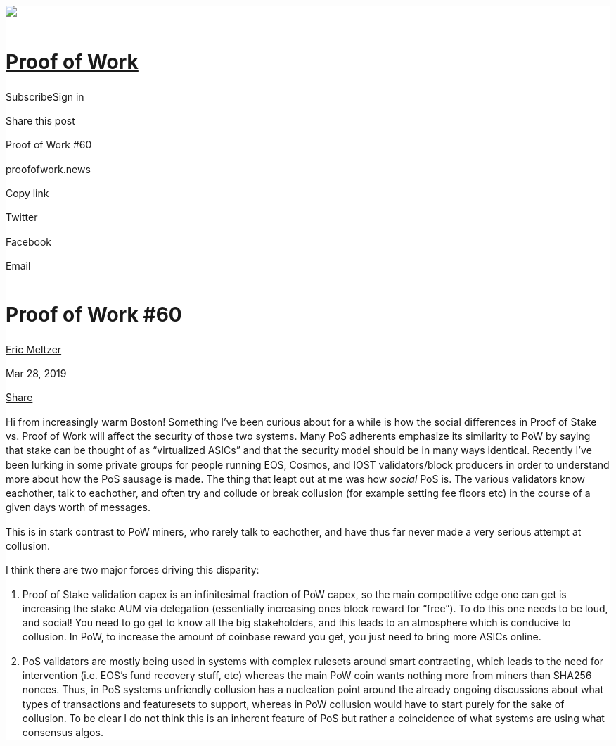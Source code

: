 [![](https://substackcdn.com/image/fetch/w_96,c_limit,f_auto,q_auto:good,fl_progressive:steep/https%3A%2F%2Fbucketeer-e05bbc84-baa3-437e-9518-adb32be77984.s3.amazonaws.com%2Fpublic%2Fimages%2F37b09348-f4f1-47a2-b9e0-a2007299e6e4_256x256)](https://proofofwork.news)

# [Proof of Work](https://proofofwork.news)

SubscribeSign in

Share this post

Proof of Work #60

proofofwork.news

Copy link

Twitter

Facebook

Email

# Proof of Work #60

[Eric Meltzer](https://substack.com/profile/138320-eric-meltzer)

Mar 28, 2019

[Share](javascript:void\(0\))

Hi from increasingly warm Boston! Something I’ve been curious about for a
while is how the social differences in Proof of Stake vs. Proof of Work will
affect the security of those two systems. Many PoS adherents emphasize its
similarity to PoW by saying that stake can be thought of as “virtualized
ASICs” and that the security model should be in many ways identical. Recently
I’ve been lurking in some private groups for people running EOS, Cosmos, and
IOST validators/block producers in order to understand more about how the PoS
sausage is made. The thing that leapt out at me was how _social_ PoS is. The
various validators know eachother, talk to eachother, and often try and
collude or break collusion (for example setting fee floors etc) in the course
of a given days worth of messages.

This is in stark contrast to PoW miners, who rarely talk to eachother, and
have thus far never made a very serious attempt at collusion.

I think there are two major forces driving this disparity:

  1. Proof of Stake validation capex is an infinitesimal fraction of PoW capex, so the main competitive edge one can get is increasing the stake AUM via delegation (essentially increasing ones block reward for “free”). To do this one needs to be loud, and social! You need to go get to know all the big stakeholders, and this leads to an atmosphere which is conducive to collusion. In PoW, to increase the amount of coinbase reward you get, you just need to bring more ASICs online. 

  2. PoS validators are mostly being used in systems with complex rulesets around smart contracting, which leads to the need for intervention (i.e. EOS’s fund recovery stuff, etc) whereas the main PoW coin wants nothing more from miners than SHA256 nonces. Thus, in PoS systems unfriendly collusion has a nucleation point around the already ongoing discussions about what types of transactions and featuresets to support, whereas in PoW collusion would have to start purely for the sake of collusion. To be clear I do not think this is an inherent feature of PoS but rather a coincidence of what systems are using what consensus algos. 
